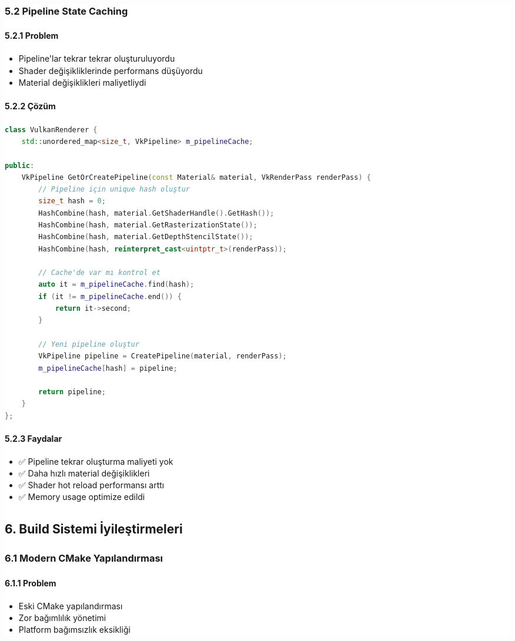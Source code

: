 ### 5.2 Pipeline State Caching

#### 5.2.1 Problem
- Pipeline'lar tekrar tekrar oluşturuluyordu
- Shader değişikliklerinde performans düşüyordu
- Material değişiklikleri maliyetliydi

#### 5.2.2 Çözüm
```cpp
class VulkanRenderer {
    std::unordered_map<size_t, VkPipeline> m_pipelineCache;
    
public:
    VkPipeline GetOrCreatePipeline(const Material& material, VkRenderPass renderPass) {
        // Pipeline için unique hash oluştur
        size_t hash = 0;
        HashCombine(hash, material.GetShaderHandle().GetHash());
        HashCombine(hash, material.GetRasterizationState());
        HashCombine(hash, material.GetDepthStencilState());
        HashCombine(hash, reinterpret_cast<uintptr_t>(renderPass));
        
        // Cache'de var mı kontrol et
        auto it = m_pipelineCache.find(hash);
        if (it != m_pipelineCache.end()) {
            return it->second;
        }
        
        // Yeni pipeline oluştur
        VkPipeline pipeline = CreatePipeline(material, renderPass);
        m_pipelineCache[hash] = pipeline;
        
        return pipeline;
    }
};
```

#### 5.2.3 Faydalar
- ✅ Pipeline tekrar oluşturma maliyeti yok
- ✅ Daha hızlı material değişiklikleri
- ✅ Shader hot reload performansı arttı
- ✅ Memory usage optimize edildi

## 6. Build Sistemi İyileştirmeleri

### 6.1 Modern CMake Yapılandırması

#### 6.1.1 Problem
- Eski CMake yapılandırması
- Zor bağımlılık yönetimi
- Platform bağımsızlık eksikliği
